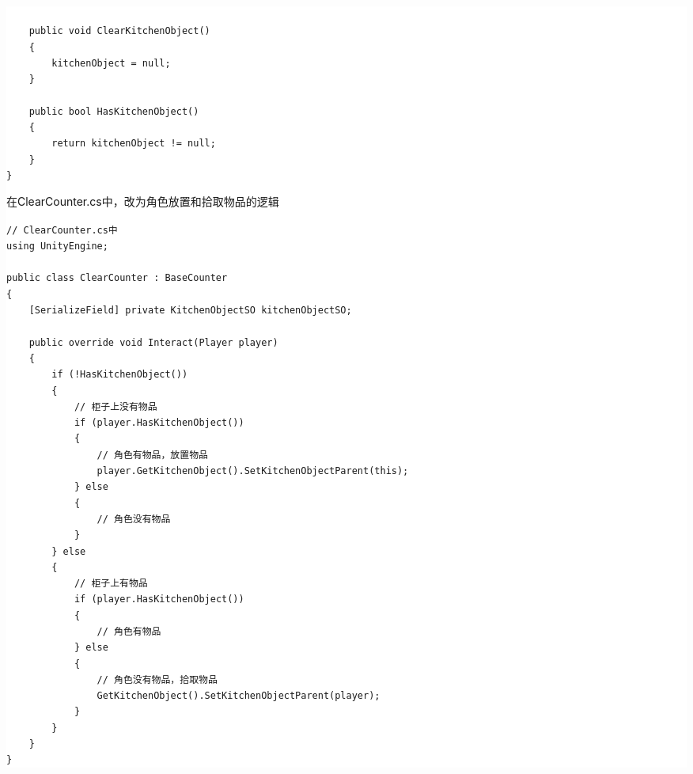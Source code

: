 ```text
    
    public void ClearKitchenObject()
    {
        kitchenObject = null;
    }
    
    public bool HasKitchenObject()
    {
        return kitchenObject != null;
    }
}
```



在ClearCounter.cs中，改为角色放置和拾取物品的逻辑



```text
// ClearCounter.cs中
using UnityEngine;

public class ClearCounter : BaseCounter
{
    [SerializeField] private KitchenObjectSO kitchenObjectSO;

    public override void Interact(Player player)
    {
        if (!HasKitchenObject())
        {
            // 柜子上没有物品
            if (player.HasKitchenObject())
            {
                // 角色有物品，放置物品
                player.GetKitchenObject().SetKitchenObjectParent(this);
            } else
            {
                // 角色没有物品
            }
        } else
        {
            // 柜子上有物品
            if (player.HasKitchenObject())
            {
                // 角色有物品
            } else
            {
                // 角色没有物品，拾取物品
                GetKitchenObject().SetKitchenObjectParent(player);
            }
        }
    }
}
```
